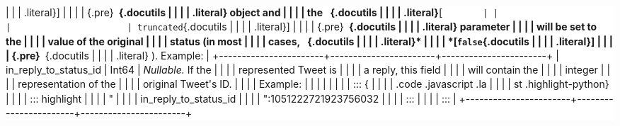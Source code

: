 |                       |                       | .literal}]            |
|                       |                       | {.pre}**` `{.docutils |
|                       |                       | .literal} object and  |
|                       |                       | the ` `{.docutils     |
|                       |                       | .literal}**[`         |
|                       |                       | truncated `{.docutils |
|                       |                       | .literal}]            |
|                       |                       | {.pre}**` `{.docutils |
|                       |                       | .literal} parameter   |
|                       |                       | will be set to the    |
|                       |                       | value of the original |
|                       |                       | status (in most       |
|                       |                       | cases, ` `{.docutils  |
|                       |                       | .literal}*            |
|                       |                       | *[` false `{.docutils |
|                       |                       | .literal}]            |
|                       |                       | {.pre}**` `{.docutils |
|                       |                       | .literal} ). Example: |
+-----------------------+-----------------------+-----------------------+
| in_reply_to_status_id | Int64                 | *Nullable.* If the    |
|                       |                       | represented Tweet is  |
|                       |                       | a reply, this field   |
|                       |                       | will contain the      |
|                       |                       | integer               |
|                       |                       | representation of the |
|                       |                       | original Tweet's ID.  |
|                       |                       | Example:              |
|                       |                       |                       |
|                       |                       | ::: {                 |
|                       |                       | .code .javascript .la |
|                       |                       | st .highlight-python} |
|                       |                       | ::: highlight         |
|                       |                       |     "                 |
|                       |                       | in_reply_to_status_id |
|                       |                       | ":1051222721923756032 |
|                       |                       | :::                   |
|                       |                       | :::                   |
+-----------------------+-----------------------+-----------------------+